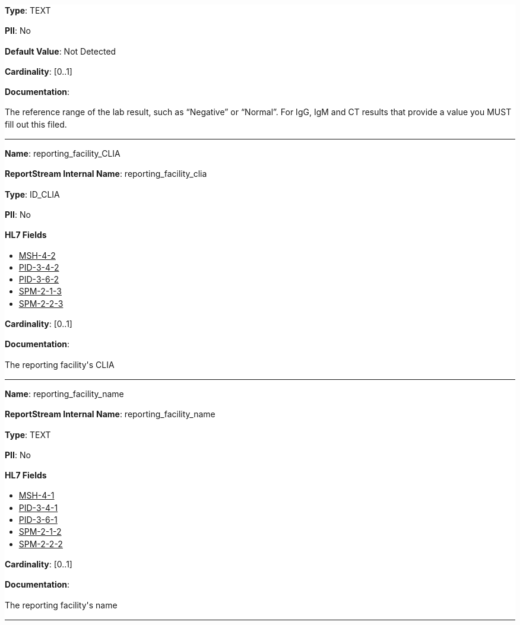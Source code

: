 **Type**: TEXT

**PII**: No

**Default Value**: Not Detected

**Cardinality**: [0..1]

**Documentation**:

The reference range of the lab result, such as “Negative” or “Normal”. For IgG, IgM and CT results that provide a value you MUST fill out this filed.

---

**Name**: reporting_facility_CLIA

**ReportStream Internal Name**: reporting_facility_clia

**Type**: ID_CLIA

**PII**: No

**HL7 Fields**

- [MSH-4-2](https://hl7-definition.caristix.com/v2/HL7v2.5.1/Fields/MSH.4.2)
- [PID-3-4-2](https://hl7-definition.caristix.com/v2/HL7v2.5.1/Fields/PID.3.4.2)
- [PID-3-6-2](https://hl7-definition.caristix.com/v2/HL7v2.5.1/Fields/PID.3.6.2)
- [SPM-2-1-3](https://hl7-definition.caristix.com/v2/HL7v2.5.1/Fields/SPM.2.1.3)
- [SPM-2-2-3](https://hl7-definition.caristix.com/v2/HL7v2.5.1/Fields/SPM.2.2.3)

**Cardinality**: [0..1]

**Documentation**:

The reporting facility's CLIA

---

**Name**: reporting_facility_name

**ReportStream Internal Name**: reporting_facility_name

**Type**: TEXT

**PII**: No

**HL7 Fields**

- [MSH-4-1](https://hl7-definition.caristix.com/v2/HL7v2.5.1/Fields/MSH.4.1)
- [PID-3-4-1](https://hl7-definition.caristix.com/v2/HL7v2.5.1/Fields/PID.3.4.1)
- [PID-3-6-1](https://hl7-definition.caristix.com/v2/HL7v2.5.1/Fields/PID.3.6.1)
- [SPM-2-1-2](https://hl7-definition.caristix.com/v2/HL7v2.5.1/Fields/SPM.2.1.2)
- [SPM-2-2-2](https://hl7-definition.caristix.com/v2/HL7v2.5.1/Fields/SPM.2.2.2)

**Cardinality**: [0..1]

**Documentation**:

The reporting facility's name

---
